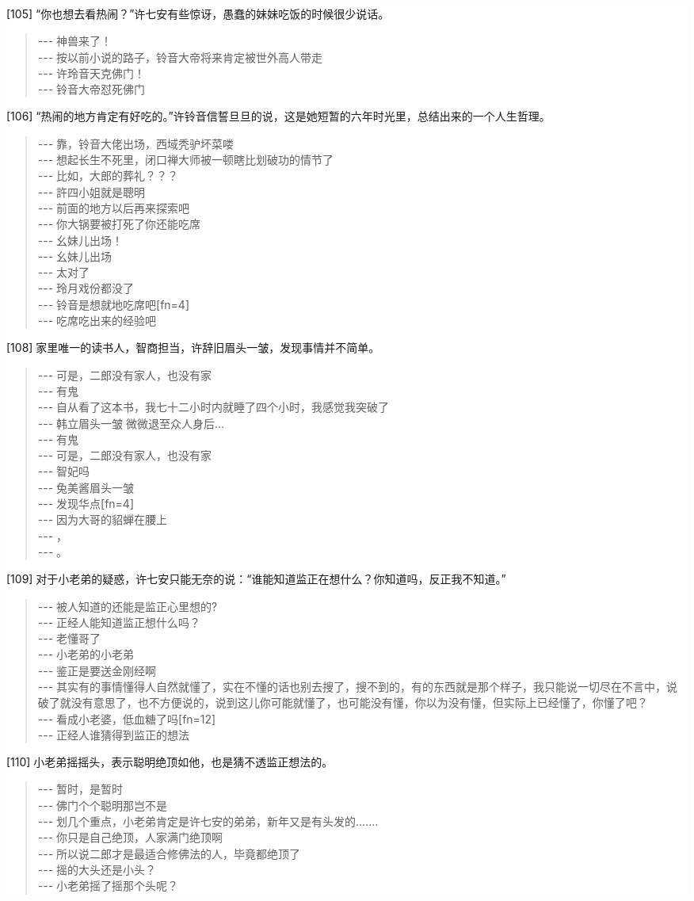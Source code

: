 [105] “你也想去看热闹？”许七安有些惊讶，愚蠢的妹妹吃饭的时候很少说话。
>--- 神兽来了！<br>
>--- 按以前小说的路子，铃音大帝将来肯定被世外高人带走<br>
>--- 许玲音天克佛门！<br>
>--- 铃音大帝怼死佛门<br>

[106] “热闹的地方肯定有好吃的。”许铃音信誓旦旦的说，这是她短暂的六年时光里，总结出来的一个人生哲理。
>--- 靠，铃音大佬出场，西域秃驴坏菜喽<br>
>--- 想起长生不死里，闭口禅大师被一顿瞎比划破功的情节了<br>
>--- 比如，大郎的葬礼？？？<br>
>--- 許四小姐就是聰明<br>
>--- 前面的地方以后再来探索吧<br>
>--- 你大锅要被打死了你还能吃席<br>
>--- 幺妹儿出场！<br>
>--- 幺妹儿出场<br>
>--- 太对了<br>
>--- 玲月戏份都没了<br>
>--- 铃音是想就地吃席吧[fn=4]<br>
>--- 吃席吃出来的经验吧<br>

[108] 家里唯一的读书人，智商担当，许辞旧眉头一皱，发现事情并不简单。
>--- 可是，二郎没有家人，也没有家<br>
>--- 有鬼<br>
>--- 自从看了这本书，我七十二小时内就睡了四个小时，我感觉我突破了<br>
>--- 韩立眉头一皱 微微退至众人身后…<br>
>--- 有鬼<br>
>--- 可是，二郎没有家人，也没有家<br>
>--- 智妃吗<br>
>--- 兔美酱眉头一皱<br>
>--- 发现华点[fn=4]<br>
>--- 因为大哥的貂蝉在腰上<br>
>--- ，<br>
>--- 。<br>

[109] 对于小老弟的疑惑，许七安只能无奈的说：“谁能知道监正在想什么？你知道吗，反正我不知道。”
>--- 被人知道的还能是监正心里想的?<br>
>--- 正经人能知道监正想什么吗？<br>
>--- 老懂哥了<br>
>--- 小老弟的小老弟<br>
>--- 鉴正是要送金刚经啊<br>
>--- 其实有的事情懂得人自然就懂了，实在不懂的话也别去搜了，搜不到的，有的东西就是那个样子，我只能说一切尽在不言中，说破了就没有意思了，也不方便说的，说到这儿你可能就懂了，也可能没有懂，你以为没有懂，但实际上已经懂了，你懂了吧？<br>
>--- 看成小老婆，低血糖了吗[fn=12]<br>
>--- 正经人谁猜得到监正的想法<br>

[110] 小老弟摇摇头，表示聪明绝顶如他，也是猜不透监正想法的。
>--- 暂时，是暂时<br>
>--- 佛门个个聪明那岂不是<br>
>--- 划几个重点，小老弟肯定是许七安的弟弟，新年又是有头发的.......<br>
>--- 你只是自己绝顶，人家满门绝顶啊<br>
>--- 所以说二郎才是最适合修佛法的人，毕竟都绝顶了<br>
>--- 摇的大头还是小头？<br>
>--- 小老弟摇了摇那个头呢？<br>
